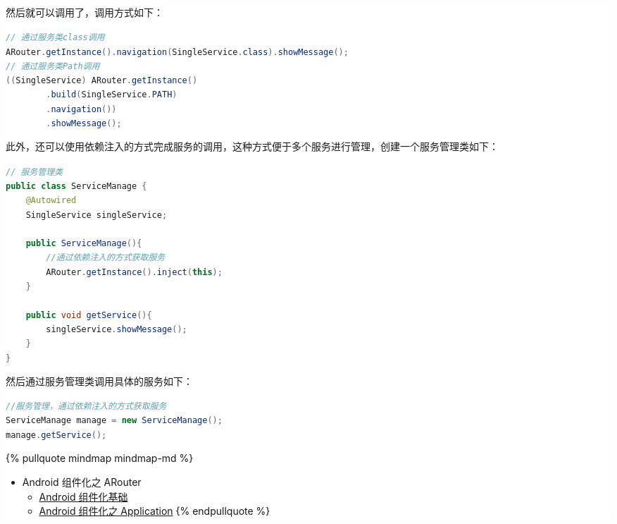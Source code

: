 然后就可以调用了，调用方式如下：
  
```java
// 通过服务类class调用
ARouter.getInstance().navigation(SingleService.class).showMessage();
// 通过服务类Path调用
((SingleService) ARouter.getInstance()
        .build(SingleService.PATH)
        .navigation())
        .showMessage();
```
  
此外，还可以使用依赖注入的方式完成服务的调用，这种方式便于多个服务进行管理，创建一个服务管理类如下：
  
```java
// 服务管理类
public class ServiceManage {
    @Autowired
    SingleService singleService;

    public ServiceManage(){
        //通过依赖注入的方式获取服务
        ARouter.getInstance().inject(this);
    }

    public void getService(){
        singleService.showMessage();
    }
}
```
  
然后通过服务管理类调用具体的服务如下：
  
```java
//服务管理，通过依赖注入的方式获取服务
ServiceManage manage = new ServiceManage();
manage.getService();
```



{% pullquote mindmap mindmap-md %}
- Android 组件化之 ARouter
  - [Android 组件化基础](../31328d4069eb994074352d0845812ad4dc9e3672)
  - [Android 组件化之 Application](../902da3bed6c03a9ce6fa8ea854abf1f3a6c73d9a)
{% endpullquote %}